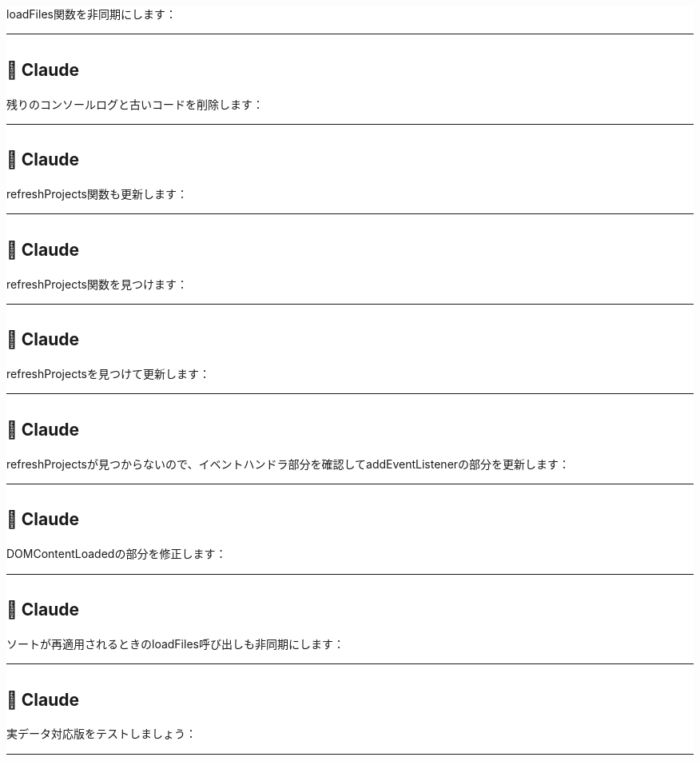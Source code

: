 loadFiles関数を非同期にします：

---

## 🤖 Claude

残りのコンソールログと古いコードを削除します：

---

## 🤖 Claude

refreshProjects関数も更新します：

---

## 🤖 Claude

refreshProjects関数を見つけます：

---

## 🤖 Claude

refreshProjectsを見つけて更新します：

---

## 🤖 Claude

refreshProjectsが見つからないので、イベントハンドラ部分を確認してaddEventListenerの部分を更新します：

---

## 🤖 Claude

DOMContentLoadedの部分を修正します：

---

## 🤖 Claude

ソートが再適用されるときのloadFiles呼び出しも非同期にします：

---

## 🤖 Claude

実データ対応版をテストしましょう：

---

